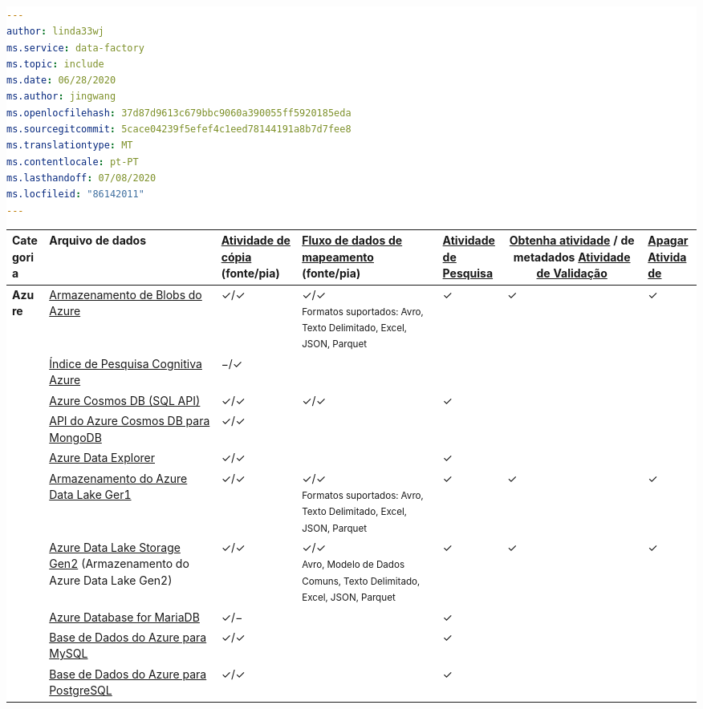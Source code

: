 ```yaml
---
author: linda33wj
ms.service: data-factory
ms.topic: include
ms.date: 06/28/2020
ms.author: jingwang
ms.openlocfilehash: 37d87d9613c679bbc9060a390055ff5920185eda
ms.sourcegitcommit: 5cace04239f5efef4c1eed78144191a8b7d7fee8
ms.translationtype: MT
ms.contentlocale: pt-PT
ms.lasthandoff: 07/08/2020
ms.locfileid: "86142011"
---
```

| Categoria              | Arquivo de dados                                                   | [Atividade de cópia](../articles/data-factory/copy-activity-overview.md) (fonte/pia) | [Fluxo de dados de mapeamento](../articles/data-factory/concepts-data-flow-overview.md) (fonte/pia) | [Atividade de Pesquisa](../articles/data-factory/control-flow-lookup-activity.md) | [Obtenha atividade](../articles/data-factory/control-flow-get-metadata-activity.md) / de metadados [Atividade de Validação](../articles/data-factory/control-flow-validation-activity.md) | [Apagar Atividade](../articles/data-factory/delete-activity.md) |
| :-------------------- | :----------------------------------------------------------- | :----------------------------------------------------------- | :----------------------------------------------------------- | :----------------------------------------------------------- | ------------------------------------------------------------ | :----------------------------------------------------------- |
| **Azure**             | [Armazenamento de Blobs do Azure](../articles/data-factory/connector-azure-blob-storage.md) | ✓/✓                                                          | ✓/✓ <br> <small>Formatos suportados: Avro, Texto Delimitado, Excel, JSON, Parquet</small> | ✓                                                            | ✓                                                            | ✓                                                            |
| &nbsp;                | [Índice de Pesquisa Cognitiva Azure](../articles/data-factory/connector-azure-search.md) | −/✓                                                          |                                                              |                                                              |                                                              |                                                              |
| &nbsp;                | [Azure Cosmos DB (SQL API)](../articles/data-factory/connector-azure-cosmos-db.md) | ✓/✓                                                          | ✓/✓                                                          | ✓                                                            |                                                              |                                                              |
| &nbsp;                | [API do Azure Cosmos DB para MongoDB](../articles/data-factory/connector-azure-cosmos-db-mongodb-api.md) | ✓/✓                                                          |                                                              |                                                              |                                                              |                                                              |
| &nbsp;                | [Azure Data Explorer](../articles/data-factory/connector-azure-data-explorer.md) | ✓/✓                                                          |                                                              | ✓                                                            |                                                              |                                                              |
| &nbsp;                | [Armazenamento do Azure Data Lake Ger1](../articles/data-factory/connector-azure-data-lake-store.md) | ✓/✓                                                          | ✓/✓ <br> <small>Formatos suportados: Avro, Texto Delimitado, Excel, JSON, Parquet</small> | ✓                                                            | ✓                                                            | ✓                                                            |
| &nbsp;                | [Azure Data Lake Storage Gen2](../articles/data-factory/connector-azure-data-lake-storage.md) (Armazenamento do Azure Data Lake Gen2) | ✓/✓                                                          | ✓/✓ <br> <small>Avro, Modelo de Dados Comuns, Texto Delimitado, Excel, JSON, Parquet</small> | ✓                                                            | ✓                                                            | ✓                                                            |
| &nbsp;                | [Azure Database for MariaDB](../articles/data-factory/connector-azure-database-for-mariadb.md) | ✓/−                                                          |                                                              | ✓                                                            |                                                              |                                                              |
| &nbsp;                | [Base de Dados do Azure para MySQL](../articles/data-factory/connector-azure-database-for-mysql.md) | ✓/✓                                                          |                                                              | ✓                                                            |                                                              |                                                              |
| &nbsp;                | [Base de Dados do Azure para PostgreSQL](../articles/data-factory/connector-azure-database-for-postgresql.md) | ✓/✓                                                          |                                                              | ✓                                                            |                                                              |                                                              |